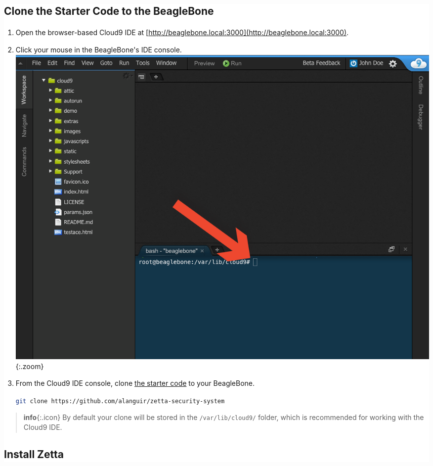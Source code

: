 ## Clone the Starter Code to the BeagleBone

1. Open the browser-based Cloud9 IDE at [http://beaglebone.local:3000](http://beaglebone.local:3000).

1. Click your mouse in the BeagleBone's IDE console.
![Cloud9 Splash Screen](/images/projects/security_system/screens/bash_callout.png){:.zoom}

1. From the Cloud9 IDE console, clone [the starter code](https://github.com/alanguir/zetta-security-system) to your BeagleBone.

   ```bash
   git clone https://github.com/alanguir/zetta-security-system
   ```

> **info**{:.icon} By default your clone will be stored in the `/var/lib/cloud9/` folder, which is recommended for working with the Cloud9 IDE.

## Install Zetta
